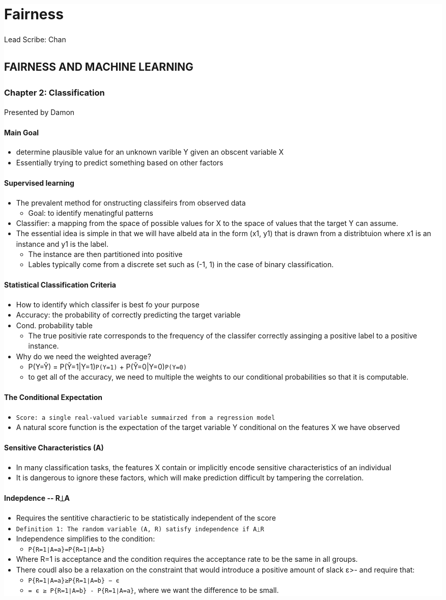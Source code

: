 # Fairness 
Lead Scribe: Chan 

## FAIRNESS AND MACHINE LEARNING
### Chapter 2: Classification 
Presented by Damon
#### Main Goal 
- determine plausible value for an unknown varible Y given an obscent variable X 
- Essentially trying to predict something based on other factors
#### Supervised learning
- The prevalent method for onstructing classifeirs from observed data
    - Goal: to identify menatingful patterns 
- Classifier: a mapping from the space of possible values for X to the space of values that the target Y can assume. 
- The essential idea is simple in that we will have albeld ata in the form (x1, y1) that is drawn from a distribtuion where x1 is an instance and y1 is the label. 
    - The instance are then partitioned into positive 
    - Lables typically come from a discrete set such as (-1, 1) in the case of binary classification. 
#### Statistical Classification Criteria 
- How to identify which classifer is best fo your purpose 
- Accuracy: the probability of correctly predicting the target variable 
- Cond. probability table 
    - The true positivie rate corresponds to the frequency of the classifer correctly assinging a positive label to a positive instance. 
- Why do we need the weighted average? 
    - P(Y=Ŷ) = P(Ŷ=1|Y=1)``P(Y=1)`` + P(Ŷ=0|Y=0)``P(Y=0)``
    - to get all of the accuracy, we need to multiple the weights to our conditional probabilities so that it is computable. 
#### The Conditional Expectation
- ```Score: a single real-valued variable summairzed from a regression model```
- A natural score function is the expectation of the target variable Y conditional on the features X we have observed 
#### Sensitive Characteristics (A)
- In many classification tasks, the features X contain or implicitly encode sensitive characteristics of an individual
- It is dangerous to ignore these factors, which will make prediction difficult by tampering the correlation. 
#### Indepdence -- R⏊A 
- Requires the sentitive charactieric to be statistically independent of the score
- ```Definition 1: The random variable (A, R) satisfy independence if A⏊R```
- Independence simplifies to the condition: 
    - ```P{R=1∣A=a}=P{R=1∣A=b}```
- Where R=1 is acceptance and the condition requires the acceptance rate to be the same in all groups. 
- There coudl also be a relaxation on the constraint that would introduce a positive amount of slack ε>- and require that: 
    - ```P{R=1∣A=a}≥P{R=1∣A=b} − ϵ```
    - ```= ϵ ≥ P{R=1∣A=b} - P{R=1∣A=a}```, where we want the difference to be small. 
